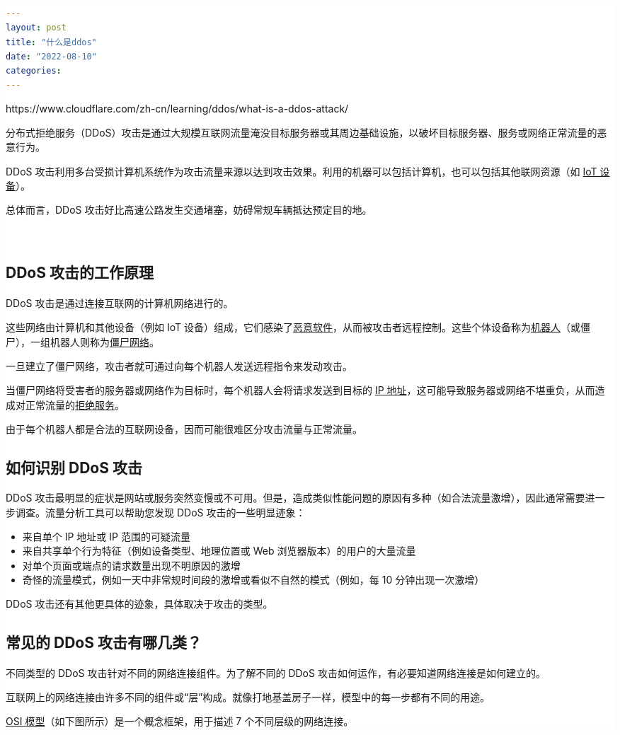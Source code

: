 ```yaml
---
layout: post
title: "什么是ddos"
date: "2022-08-10"
categories: 
---
```

<p>https://www.cloudflare.com/zh-cn/learning/ddos/what-is-a-ddos-attack/</p>

<p>分布式拒绝服务（DDoS）攻击是通过大规模互联网流量淹没目标服务器或其周边基础设施，以破坏目标服务器、服务或网络正常流量的恶意行为。</p>

<p>DDoS 攻击利用多台受损计算机系统作为攻击流量来源以达到攻击效果。利用的机器可以包括计算机，也可以包括其他联网资源（如 <a href="https://www.cloudflare.com/learning/ddos/glossary/internet-of-things-iot/">IoT 设备</a>）。</p>

<p>总体而言，DDoS 攻击好比高速公路发生交通堵塞，妨碍常规车辆抵达预定目的地。</p>

<p><img alt="" class="responsive-image" data-cfsrc="/img/learning/ddos/what-is-a-ddos-attack/ddos-attack-traffic-metaphor.png" itemprop="image" src="https://www.cloudflare.com/img/learning/ddos/what-is-a-ddos-attack/ddos-attack-traffic-metaphor.png" /></p>

<h2 class="learning-content-h2" itemprop="headline">DDoS 攻击的工作原理</h2>

<p>DDoS 攻击是通过连接互联网的计算机网络进行的。</p>

<p>这些网络由计算机和其他设备（例如 IoT 设备）组成，它们感染了<a href="https://www.cloudflare.com/learning/ddos/glossary/malware/">恶意软件</a>，从而被攻击者远程控制。这些个体设备称为<a href="https://www.cloudflare.com/learning/bots/what-is-a-bot/">机器人</a>（或僵尸），一组机器人则称为<a href="https://www.cloudflare.com/learning/ddos/what-is-a-ddos-botnet/">僵尸网络</a>。</p>

<p>一旦建立了僵尸网络，攻击者就可通过向每个机器人发送远程指令来发动攻击。</p>

<p>当僵尸网络将受害者的服务器或网络作为目标时，每个机器人会将请求发送到目标的 <a href="https://www.cloudflare.com/learning/dns/glossary/what-is-my-ip-address/">IP 地址</a>，这可能导致服务器或网络不堪重负，从而造成对正常流量的<a href="https://www.cloudflare.com/learning/ddos/glossary/denial-of-service/">拒绝服务</a>。</p>

<p>由于每个机器人都是合法的互联网设备，因而可能很难区分攻击流量与正常流量。</p>

<h2 class="learning-content-h2" itemprop="headline">如何识别 DDoS 攻击</h2>

<p>DDoS 攻击最明显的症状是网站或服务突然变慢或不可用。但是，造成类似性能问题的原因有多种（如合法流量激增），因此通常需要进一步调查。流量分析工具可以帮助您发现 DDoS 攻击的一些明显迹象：</p>

<ul class="learning-list">
	<li>来自单个 IP 地址或 IP 范围的可疑流量</li>
	<li>来自共享单个行为特征（例如设备类型、地理位置或 Web 浏览器版本）的用户的大量流量</li>
	<li>对单个页面或端点的请求数量出现不明原因的激增</li>
	<li>奇怪的流量模式，例如一天中非常规时间段的激增或看似不自然的模式（例如，每 10 分钟出现一次激增）</li>
</ul>

<p>DDoS 攻击还有其他更具体的迹象，具体取决于攻击的类型。</p>

<h2 class="learning-content-h2" itemprop="headline">常见的 DDoS 攻击有哪几类？</h2>

<p>不同类型的 DDoS 攻击针对不同的网络连接组件。为了解不同的 DDoS 攻击如何运作，有必要知道网络连接是如何建立的。</p>

<p>互联网上的网络连接由许多不同的组件或&ldquo;层&rdquo;构成。就像打地基盖房子一样，模型中的每一步都有不同的用途。</p>

<p><a href="https://www.cloudflare.com/learning/ddos/glossary/open-systems-interconnection-model-osi/">OSI 模型</a>（如下图所示）是一个概念框架，用于描述 7 个不同层级的网络连接。</p>
